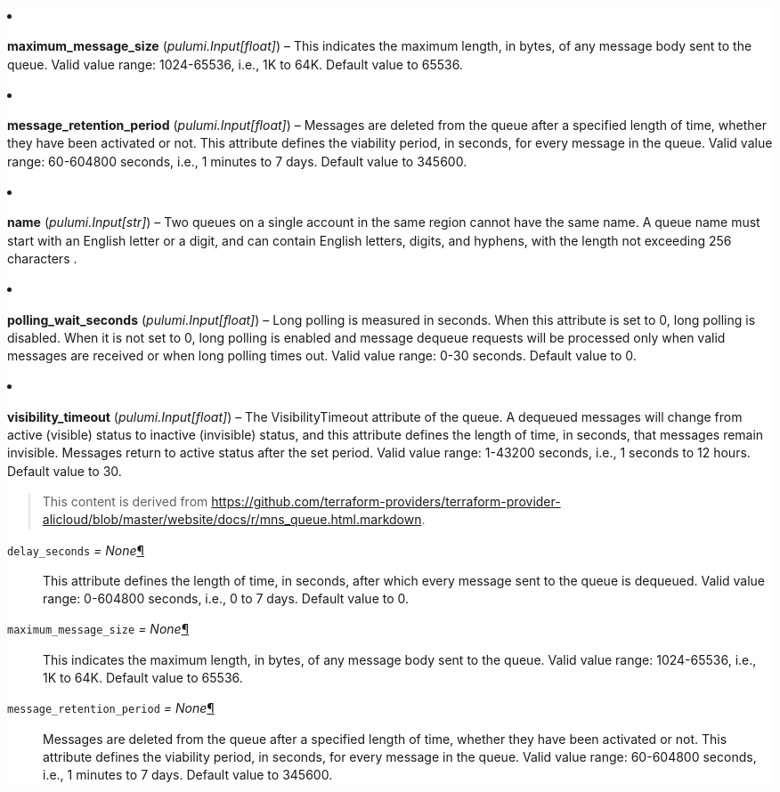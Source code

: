 <li><p><strong>maximum_message_size</strong> (<em>pulumi.Input</em><em>[</em><em>float</em><em>]</em>) – This indicates the maximum length, in bytes, of any message body sent to the queue. Valid value range: 1024-65536, i.e., 1K to 64K. Default value to 65536.</p></li>
<li><p><strong>message_retention_period</strong> (<em>pulumi.Input</em><em>[</em><em>float</em><em>]</em>) – Messages are deleted from the queue after a specified length of time, whether they have been activated or not. This attribute defines the viability period, in seconds, for every message in the queue. Valid value range: 60-604800 seconds, i.e., 1 minutes to 7 days. Default value to 345600.</p></li>
<li><p><strong>name</strong> (<em>pulumi.Input</em><em>[</em><em>str</em><em>]</em>) – Two queues on a single account in the same region cannot have the same name. A queue name must start with an English letter or a digit, and can contain English letters, digits, and hyphens, with the length not exceeding 256 characters .</p></li>
<li><p><strong>polling_wait_seconds</strong> (<em>pulumi.Input</em><em>[</em><em>float</em><em>]</em>) – Long polling is measured in seconds. When this attribute is set to 0, long polling is disabled. When it is not set to 0, long polling is enabled and message dequeue requests will be processed only when valid messages are received or when long polling times out. Valid value range: 0-30 seconds. Default value to 0.</p></li>
<li><p><strong>visibility_timeout</strong> (<em>pulumi.Input</em><em>[</em><em>float</em><em>]</em>) – The VisibilityTimeout attribute of the queue. A dequeued messages will change from active (visible) status to inactive (invisible) status, and this attribute defines the length of time, in seconds, that messages remain invisible. Messages return to active status after the set period. Valid value range: 1-43200 seconds, i.e., 1 seconds to 12 hours. Default value to 30.</p></li>
</ul>
</dd>
</dl>
<blockquote>
<div><p>This content is derived from <a class="reference external" href="https://github.com/terraform-providers/terraform-provider-alicloud/blob/master/website/docs/r/mns_queue.html.markdown">https://github.com/terraform-providers/terraform-provider-alicloud/blob/master/website/docs/r/mns_queue.html.markdown</a>.</p>
</div></blockquote>
<dl class="attribute">
<dt id="pulumi_alicloud.mns.Queue.delay_seconds">
<code class="sig-name descname">delay_seconds</code><em class="property"> = None</em><a class="headerlink" href="#pulumi_alicloud.mns.Queue.delay_seconds" title="Permalink to this definition">¶</a></dt>
<dd><p>This attribute defines the length of time, in seconds, after which every message sent to the queue is dequeued. Valid value range: 0-604800 seconds, i.e., 0 to 7 days. Default value to 0.</p>
</dd></dl>

<dl class="attribute">
<dt id="pulumi_alicloud.mns.Queue.maximum_message_size">
<code class="sig-name descname">maximum_message_size</code><em class="property"> = None</em><a class="headerlink" href="#pulumi_alicloud.mns.Queue.maximum_message_size" title="Permalink to this definition">¶</a></dt>
<dd><p>This indicates the maximum length, in bytes, of any message body sent to the queue. Valid value range: 1024-65536, i.e., 1K to 64K. Default value to 65536.</p>
</dd></dl>

<dl class="attribute">
<dt id="pulumi_alicloud.mns.Queue.message_retention_period">
<code class="sig-name descname">message_retention_period</code><em class="property"> = None</em><a class="headerlink" href="#pulumi_alicloud.mns.Queue.message_retention_period" title="Permalink to this definition">¶</a></dt>
<dd><p>Messages are deleted from the queue after a specified length of time, whether they have been activated or not. This attribute defines the viability period, in seconds, for every message in the queue. Valid value range: 60-604800 seconds, i.e., 1 minutes to 7 days. Default value to 345600.</p>
</dd></dl>
